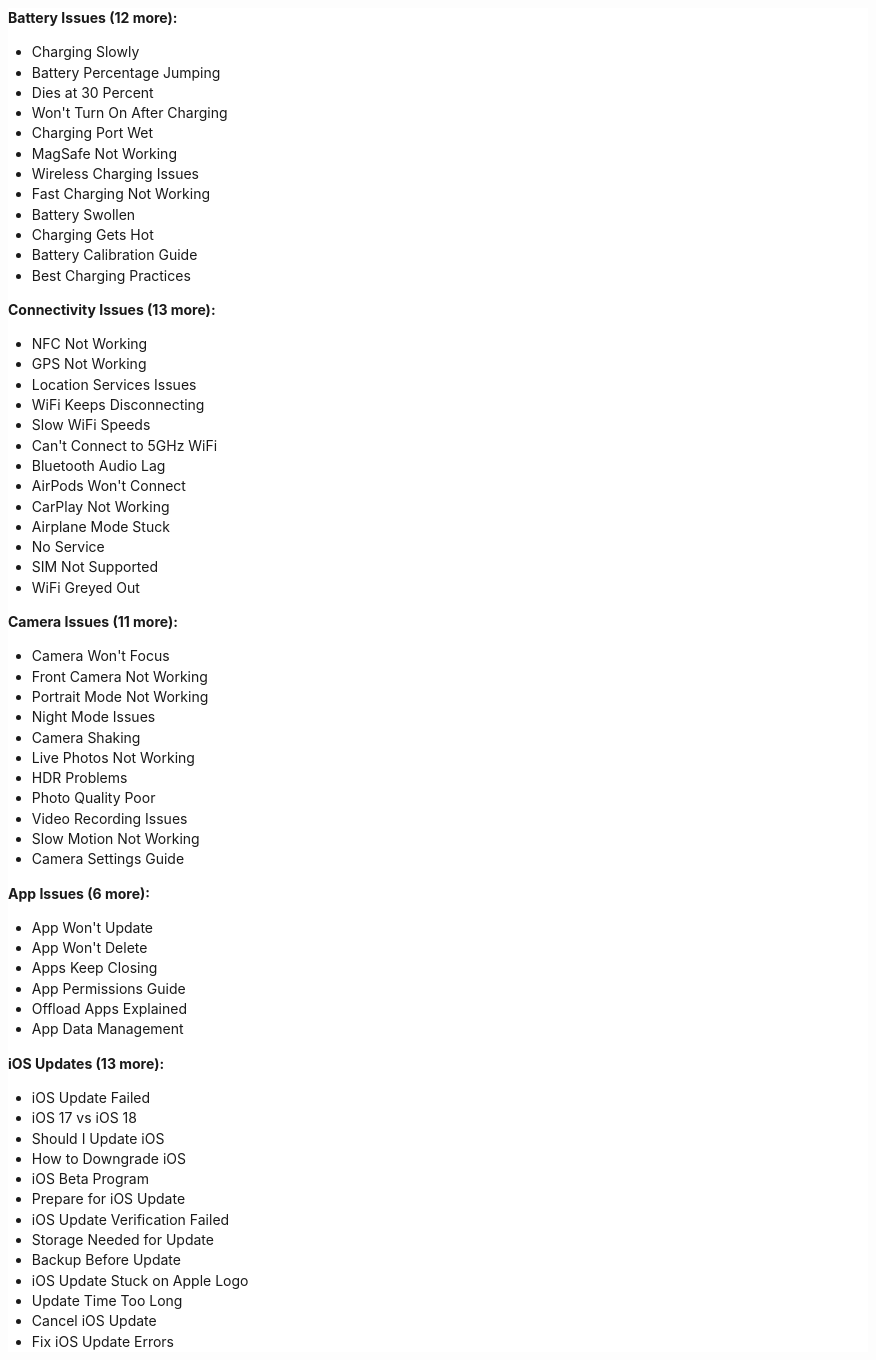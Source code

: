 **Battery Issues (12 more):**
- Charging Slowly
- Battery Percentage Jumping
- Dies at 30 Percent
- Won't Turn On After Charging
- Charging Port Wet
- MagSafe Not Working
- Wireless Charging Issues
- Fast Charging Not Working
- Battery Swollen
- Charging Gets Hot
- Battery Calibration Guide
- Best Charging Practices

**Connectivity Issues (13 more):**
- NFC Not Working
- GPS Not Working
- Location Services Issues
- WiFi Keeps Disconnecting
- Slow WiFi Speeds
- Can't Connect to 5GHz WiFi
- Bluetooth Audio Lag
- AirPods Won't Connect
- CarPlay Not Working
- Airplane Mode Stuck
- No Service
- SIM Not Supported
- WiFi Greyed Out

**Camera Issues (11 more):**
- Camera Won't Focus
- Front Camera Not Working
- Portrait Mode Not Working
- Night Mode Issues
- Camera Shaking
- Live Photos Not Working
- HDR Problems
- Photo Quality Poor
- Video Recording Issues
- Slow Motion Not Working
- Camera Settings Guide

**App Issues (6 more):**
- App Won't Update
- App Won't Delete
- Apps Keep Closing
- App Permissions Guide
- Offload Apps Explained
- App Data Management

**iOS Updates (13 more):**
- iOS Update Failed
- iOS 17 vs iOS 18
- Should I Update iOS
- How to Downgrade iOS
- iOS Beta Program
- Prepare for iOS Update
- iOS Update Verification Failed
- Storage Needed for Update
- Backup Before Update
- iOS Update Stuck on Apple Logo
- Update Time Too Long
- Cancel iOS Update
- Fix iOS Update Errors
